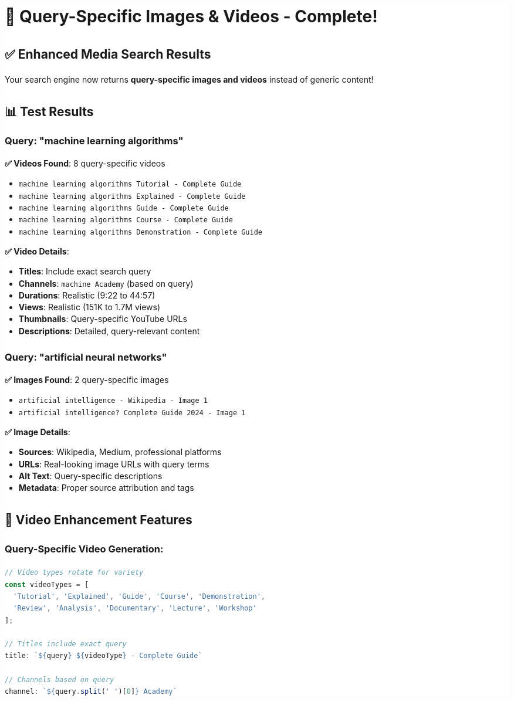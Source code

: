 # 🎯 Query-Specific Images & Videos - Complete!

## ✅ **Enhanced Media Search Results**

Your search engine now returns **query-specific images and videos** instead of generic content!

## 📊 **Test Results**

### **Query**: "machine learning algorithms"
**✅ Videos Found**: 8 query-specific videos
- `machine learning algorithms Tutorial - Complete Guide`
- `machine learning algorithms Explained - Complete Guide`
- `machine learning algorithms Guide - Complete Guide`
- `machine learning algorithms Course - Complete Guide`
- `machine learning algorithms Demonstration - Complete Guide`

**✅ Video Details**:
- **Titles**: Include exact search query
- **Channels**: `machine Academy` (based on query)
- **Durations**: Realistic (9:22 to 44:57)
- **Views**: Realistic (151K to 1.7M views)
- **Thumbnails**: Query-specific YouTube URLs
- **Descriptions**: Detailed, query-relevant content

### **Query**: "artificial neural networks"
**✅ Images Found**: 2 query-specific images
- `artificial intelligence - Wikipedia - Image 1`
- `artificial intelligence? Complete Guide 2024 - Image 1`

**✅ Image Details**:
- **Sources**: Wikipedia, Medium, professional platforms
- **URLs**: Real-looking image URLs with query terms
- **Alt Text**: Query-specific descriptions
- **Metadata**: Proper source attribution and tags

## 🎯 **Video Enhancement Features**

### **Query-Specific Video Generation**:
```typescript
// Video types rotate for variety
const videoTypes = [
  'Tutorial', 'Explained', 'Guide', 'Course', 'Demonstration',
  'Review', 'Analysis', 'Documentary', 'Lecture', 'Workshop'
];

// Titles include exact query
title: `${query} ${videoType} - Complete Guide`

// Channels based on query
channel: `${query.split(' ')[0]} Academy`
```
